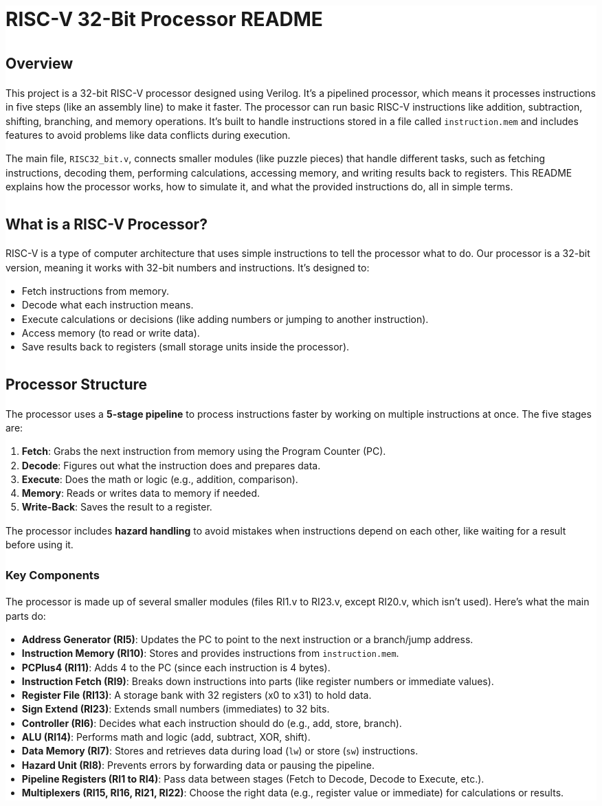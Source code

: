 # RISC-V 32-Bit Processor README

## Overview

This project is a 32-bit RISC-V processor designed using Verilog. It’s a pipelined processor, which means it processes instructions in five steps (like an assembly line) to make it faster. The processor can run basic RISC-V instructions like addition, subtraction, shifting, branching, and memory operations. It’s built to handle instructions stored in a file called `instruction.mem` and includes features to avoid problems like data conflicts during execution.

The main file, `RISC32_bit.v`, connects smaller modules (like puzzle pieces) that handle different tasks, such as fetching instructions, decoding them, performing calculations, accessing memory, and writing results back to registers. This README explains how the processor works, how to simulate it, and what the provided instructions do, all in simple terms.

## What is a RISC-V Processor?

RISC-V is a type of computer architecture that uses simple instructions to tell the processor what to do. Our processor is a 32-bit version, meaning it works with 32-bit numbers and instructions. It’s designed to:

- Fetch instructions from memory.
- Decode what each instruction means.
- Execute calculations or decisions (like adding numbers or jumping to another instruction).
- Access memory (to read or write data).
- Save results back to registers (small storage units inside the processor).

## Processor Structure

The processor uses a **5-stage pipeline** to process instructions faster by working on multiple instructions at once. The five stages are:

1. **Fetch**: Grabs the next instruction from memory using the Program Counter (PC).
2. **Decode**: Figures out what the instruction does and prepares data.
3. **Execute**: Does the math or logic (e.g., addition, comparison).
4. **Memory**: Reads or writes data to memory if needed.
5. **Write-Back**: Saves the result to a register.

The processor includes **hazard handling** to avoid mistakes when instructions depend on each other, like waiting for a result before using it.

### Key Components

The processor is made up of several smaller modules (files RI1.v to RI23.v, except RI20.v, which isn’t used). Here’s what the main parts do:

- **Address Generator (RI5)**: Updates the PC to point to the next instruction or a branch/jump address.
- **Instruction Memory (RI10)**: Stores and provides instructions from `instruction.mem`.
- **PCPlus4 (RI11)**: Adds 4 to the PC (since each instruction is 4 bytes).
- **Instruction Fetch (RI9)**: Breaks down instructions into parts (like register numbers or immediate values).
- **Register File (RI13)**: A storage bank with 32 registers (x0 to x31) to hold data.
- **Sign Extend (RI23)**: Extends small numbers (immediates) to 32 bits.
- **Controller (RI6)**: Decides what each instruction should do (e.g., add, store, branch).
- **ALU (RI14)**: Performs math and logic (add, subtract, XOR, shift).
- **Data Memory (RI7)**: Stores and retrieves data during load (`lw`) or store (`sw`) instructions.
- **Hazard Unit (RI8)**: Prevents errors by forwarding data or pausing the pipeline.
- **Pipeline Registers (RI1 to RI4)**: Pass data between stages (Fetch to Decode, Decode to Execute, etc.).
- **Multiplexers (RI15, RI16, RI21, RI22)**: Choose the right data (e.g., register value or immediate) for calculations or results.

